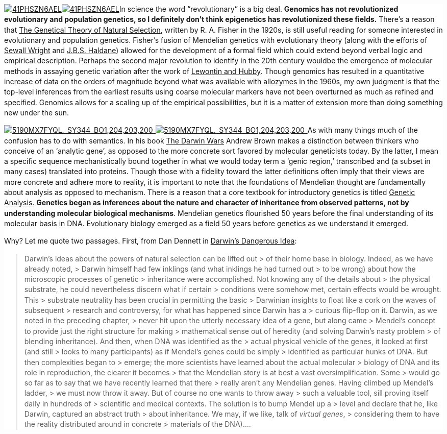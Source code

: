 [![41PHSZN6AEL](https://i0.wp.com/www.unz.com/wp-content/uploads/2015/12/41PHSZN6AEL-199x300.jpg?resize=199%2C300)![41PHSZN6AEL](https://i0.wp.com/www.unz.com/wp-content/uploads/2015/12/41PHSZN6AEL-199x300.jpg?resize=199%2C300)](https://www.amazon.com/exec/obidos/ASIN/0198504403/geneexpressio-20)In science the word “revolutionary” is a big deal. **Genomics has not revolutionized evolutionary and population genetics, so I definitely don’t think epigenetics has revolutionized these fields.** There’s a reason that [The Genetical Theory of Natural Selection](https://www.amazon.com/exec/obidos/ASIN/0198504403/geneexpressio-20), written by R. A. Fisher in the 1920s, is still useful reading for someone interested in evolutionary and population genetics. Fisher’s fusion of Mendelian genetics with evolutionary theory (along with the efforts of [Sewall Wright](https://www.amazon.com/exec/obidos/ASIN/0226910385/geneexpressio-20) and [J.B.S. Haldane](https://www.amazon.com/exec/obidos/ASIN/0691024421/geneexpressio-20)) allowed for the development of a formal field which could extend beyond verbal logic and empirical description. Perhaps the second major revolution to identify in the 20th century wouldbe the emergence of molecular methods in assaying genetic variation after the work of [Lewontin and Hubby](http://www.ncbi.nlm.nih.gov/pmc/articles/PMC1211186/pdf/595.pdf). Though genomics has resulted in a quantitative increase of data on the orders of magnitude beyond what was available with [allozymes](https://en.wikipedia.org/wiki/Alloenzyme) in the 1960s, my own judgment is that the top-level inferences from the earliest results using coarse molecular markers have not been overturned as much as refined and specified. Genomics allows for a scaling up of the empirical possibilities, but it is a matter of extension more than doing something new under the sun.

[![5190MX7FYQL.\_SY344_BO1,204,203,200\_](https://i0.wp.com/www.unz.com/wp-content/uploads/2015/12/5190MX7FYQL._SY344_BO1204203200_-195x300.jpg?resize=195%2C300)![5190MX7FYQL.\_SY344_BO1,204,203,200\_](https://i0.wp.com/www.unz.com/wp-content/uploads/2015/12/5190MX7FYQL._SY344_BO1204203200_-195x300.jpg?resize=195%2C300)](https://www.amazon.com/exec/obidos/ASIN/0743203437/geneexpressio-20)As with many things much of the confusion has to do with semantics. In his book [The Darwin Wars](https://www.amazon.com/exec/obidos/ASIN/0743203437/geneexpressio-20) Andrew Brown makes a distinction between thinkers who conceive of an ‘analytic gene’, as opposed to the more concrete sort favored by molecular geneticists today. By the latter, I mean a specific sequence mechanistically bound together in what we would today term a ‘genic region,’ transcribed and (a subset in many cases) translated into proteins. Though those with a fidelity toward the latter definitions often imply that their views are more concrete and adhere more to reality, it is important to note that the foundations of Mendelian thought are fundamentally about analysis as opposed to mechanism. There is a reason that a core textbook for introductory genetics is titled [Genetic Analysis](https://www.amazon.com/exec/obidos/ASIN/1429229438/geneexpressio-20). **Genetics began as inferences about the nature and character of inheritance from observed patterns, not by understanding molecular biological mechanisms**. Mendelian genetics flourished 50 years before the final understanding of its molecular basis in DNA. Evolutionary biology emerged as a field 50 years before genetics as we understand it emerged.

Why? Let me quote two passages. First, from Dan Dennett in [Darwin’s Dangerous Idea](https://www.amazon.com/exec/obidos/ASIN/068482471X/geneexpressio-20):



> Darwin’s ideas about the powers of natural selection can be lifted out > of their home base in biology. Indeed, as we have already noted, > Darwin himself had few inklings (and what inklings he had turned out > to be wrong) about how the microscopic processes of genetic > inheritance were accomplished. Not knowing any of the details about > the physical substrate, he could nevertheless discern what if certain > conditions were somehow met, certain effects would be wrought. This > substrate neutrality has been crucial in permitting the basic > Darwinian insights to float like a cork on the waves of subsequent > research and controversy, for what has happened since Darwin has a > curious flip-flop on it. Darwin, as we noted in the preceding chapter, > never hit upon the utterly necessary idea of a gene, but along came > Mendel’s concept to provide just the right structure for making > mathematical sense out of heredity (and solving Darwin’s nasty problem > of blending inheritance). And then, when DNA was identified as the > actual physical vehicle of the genes, it looked at first (and still > looks to many participants) as if Mendel’s genes could be simply > identified as particular hunks of DNA. But then complexities began to > emerge; the more scientists have learned about the actual molecular > biology of DNA and its role in reproduction, the clearer it becomes > that the Mendelian story is at best a vast oversimplification. Some > would go so far as to say that we have recently learned that there > really aren’t any Mendelian genes. Having climbed up Mendel’s ladder, > we must now throw it away. But of course no one wants to throw away > such a valuable tool, sill proving itself daily in hundreds of > scientific and medical contexts. The solution is to bump Mendel up a > level and declare that he, like Darwin, captured an abstract truth > about inheritance. We may, if we like, talk of *virtual genes*, > considering them to have the reality distributed around in concrete > materials of the DNA)….
